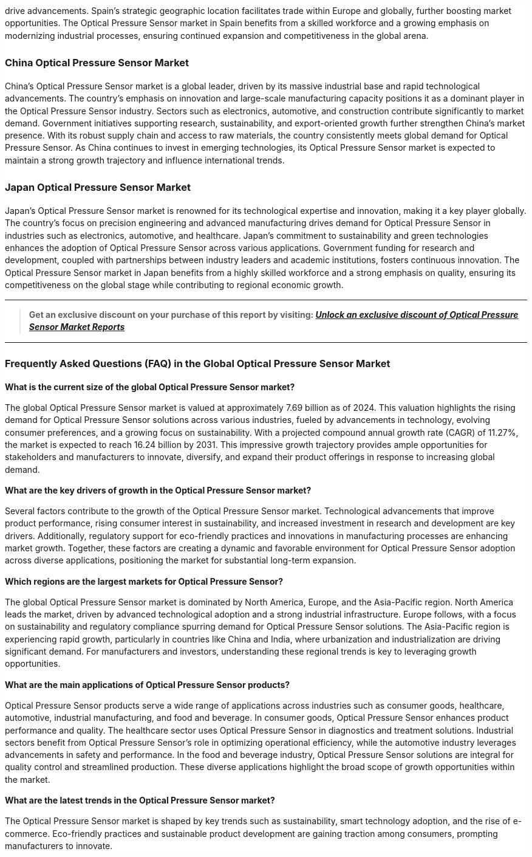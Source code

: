 drive advancements. Spain&rsquo;s strategic geographic location facilitates trade within Europe and globally, further boosting market opportunities. The Optical Pressure Sensor market in Spain benefits from a skilled workforce and a growing emphasis on modernizing industrial processes, ensuring continued expansion and competitiveness in the global arena.</p><h3>China Optical Pressure Sensor Market</h3><p>China&rsquo;s Optical Pressure Sensor market is a global leader, driven by its massive industrial base and rapid technological advancements. The country&rsquo;s emphasis on innovation and large-scale manufacturing capacity positions it as a dominant player in the Optical Pressure Sensor industry. Sectors such as electronics, automotive, and construction contribute significantly to market demand. Government initiatives supporting research, sustainability, and export-oriented growth further strengthen China&rsquo;s market presence. With its robust supply chain and access to raw materials, the country consistently meets global demand for Optical Pressure Sensor. As China continues to invest in emerging technologies, its Optical Pressure Sensor market is expected to maintain a strong growth trajectory and influence international trends.</p><h3>Japan Optical Pressure Sensor Market</h3><p>Japan&rsquo;s Optical Pressure Sensor market is renowned for its technological expertise and innovation, making it a key player globally. The country&rsquo;s focus on precision engineering and advanced manufacturing drives demand for Optical Pressure Sensor in industries such as electronics, automotive, and healthcare. Japan&rsquo;s commitment to sustainability and green technologies enhances the adoption of Optical Pressure Sensor across various applications. Government funding for research and development, coupled with partnerships between industry leaders and academic institutions, fosters continuous innovation. The Optical Pressure Sensor market in Japan benefits from a highly skilled workforce and a strong emphasis on quality, ensuring its competitiveness on the global stage while contributing to regional economic growth.</p><hr /><blockquote><p><strong>Get an exclusive discount on your purchase of this report by visiting: <em><a href="://marketresearchpulse.com/ask-for-discount/4276?utm_source=Github&amp;utm_medium=0111">Unlock an exclusive discount of Optical Pressure Sensor Market Reports</a></em>&nbsp;</strong></p></blockquote><hr /><h3>Frequently Asked Questions (FAQ) in the Global Optical Pressure Sensor Market</h3><p><strong>What is the current size of the global Optical Pressure Sensor market?</strong></p><p>The global Optical Pressure Sensor market is valued at approximately 7.69 billion as of 2024. This valuation highlights the rising demand for Optical Pressure Sensor solutions across various industries, fueled by advancements in technology, evolving consumer preferences, and a growing focus on sustainability. With a projected compound annual growth rate (CAGR) of 11.27%, the market is expected to reach 16.24 billion by 2031. This impressive growth trajectory provides ample opportunities for stakeholders and manufacturers to innovate, diversify, and expand their product offerings in response to increasing global demand.</p><p><strong>What are the key drivers of growth in the Optical Pressure Sensor market?</strong></p><p>Several factors contribute to the growth of the Optical Pressure Sensor market. Technological advancements that improve product performance, rising consumer interest in sustainability, and increased investment in research and development are key drivers. Additionally, regulatory support for eco-friendly practices and innovations in manufacturing processes are enhancing market growth. Together, these factors are creating a dynamic and favorable environment for Optical Pressure Sensor adoption across diverse applications, positioning the market for substantial long-term expansion.</p><p><strong>Which regions are the largest markets for Optical Pressure Sensor?</strong></p><p>The global Optical Pressure Sensor market is dominated by North America, Europe, and the Asia-Pacific region. North America leads the market, driven by advanced technological adoption and a strong industrial infrastructure. Europe follows, with a focus on sustainability and regulatory compliance spurring demand for Optical Pressure Sensor solutions. The Asia-Pacific region is experiencing rapid growth, particularly in countries like China and India, where urbanization and industrialization are driving significant demand. For manufacturers and investors, understanding these regional trends is key to leveraging growth opportunities.</p><p><strong>What are the main applications of Optical Pressure Sensor products?</strong></p><p>Optical Pressure Sensor products serve a wide range of applications across industries such as consumer goods, healthcare, automotive, industrial manufacturing, and food and beverage. In consumer goods, Optical Pressure Sensor enhances product performance and quality. The healthcare sector uses Optical Pressure Sensor in diagnostics and treatment solutions. Industrial sectors benefit from Optical Pressure Sensor&rsquo;s role in optimizing operational efficiency, while the automotive industry leverages advancements in safety and performance. In the food and beverage industry, Optical Pressure Sensor solutions are integral for quality control and streamlined production. These diverse applications highlight the broad scope of growth opportunities within the market.</p><p><strong>What are the latest trends in the Optical Pressure Sensor market?</strong></p><p>The Optical Pressure Sensor market is shaped by key trends such as sustainability, smart technology adoption, and the rise of e-commerce. Eco-friendly practices and sustainable product development are gaining traction among consumers, prompting manufacturers to innovate.